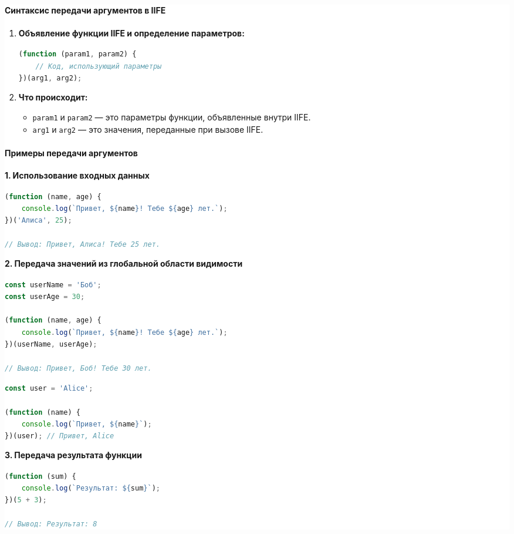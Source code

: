 #### **Синтаксис передачи аргументов в IIFE**

1. **Объявление функции IIFE и определение параметров:**

    ```javascript
    (function (param1, param2) {
        // Код, использующий параметры
    })(arg1, arg2);
    ```

2. **Что происходит:**
    - `param1` и `param2` — это параметры функции, объявленные внутри IIFE.
    - `arg1` и `arg2` — это значения, переданные при вызове IIFE.

#### **Примеры передачи аргументов**

**1. Использование входных данных**

```javascript
(function (name, age) {
    console.log(`Привет, ${name}! Тебе ${age} лет.`);
})('Алиса', 25);

// Вывод: Привет, Алиса! Тебе 25 лет.
```

**2. Передача значений из глобальной области видимости**

```javascript
const userName = 'Боб';
const userAge = 30;

(function (name, age) {
    console.log(`Привет, ${name}! Тебе ${age} лет.`);
})(userName, userAge);

// Вывод: Привет, Боб! Тебе 30 лет.
```

```javascript
const user = 'Alice';

(function (name) {
    console.log(`Привет, ${name}`);
})(user); // Привет, Alice
```

**3. Передача результата функции**

```javascript
(function (sum) {
    console.log(`Результат: ${sum}`);
})(5 + 3);

// Вывод: Результат: 8
```

